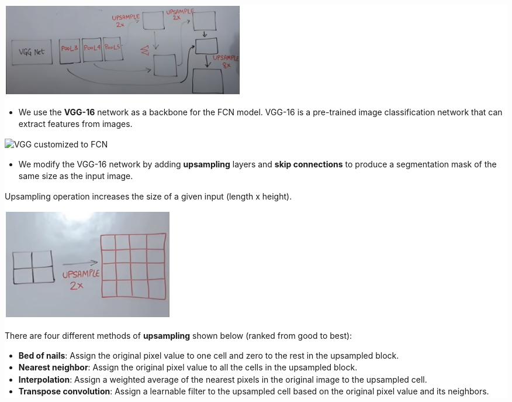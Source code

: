 <img src="./docs/01-Road-Seg/road_seg12.png" width="400" style="border:0px solid #FFFFFF; padding:1px; margin:1px">


- We use the **VGG-16** network as a backbone for the FCN model. VGG-16 is a pre-trained image classification network that can extract features from images.

![VGG customized to FCN](https://www.researchgate.net/publication/355832269/figure/fig2/AS:1085500366557184@1635814863089/Proposed-fully-convolutional-network-with-a-VGG-16-backbone-The-architecture-uses-the.jpg)

- We modify the VGG-16 network by adding **upsampling** layers and **skip connections** to produce a segmentation mask of the same size as the input image.

Upsampling operation increases the size of a given input (length x height). 

<img src="./docs/01-Road-Seg/road_seg10.png" width="280" style="border:0px solid #FFFFFF; padding:1px; margin:1px">

There are four different methods of **upsampling** shown below (ranked from good to best):

- **Bed of nails**: Assign the original pixel value to one cell and zero to the rest in the upsampled block.
- **Nearest neighbor**: Assign the original pixel value to all the cells in the upsampled block.
- **Interpolation**: Assign a weighted average of the nearest pixels in the original image to the upsampled cell.
- **Transpose convolution**: Assign a learnable filter to the upsampled cell based on the original pixel value and its neighbors.
